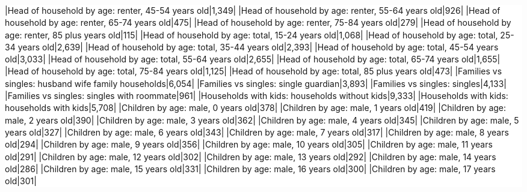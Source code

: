 |Head of household by age: renter, 45-54 years old|1,349|
|Head of household by age: renter, 55-64 years old|926|
|Head of household by age: renter, 65-74 years old|475|
|Head of household by age: renter, 75-84 years old|279|
|Head of household by age: renter, 85 plus years old|115|
|Head of household by age: total, 15-24 years old|1,068|
|Head of household by age: total, 25-34 years old|2,639|
|Head of household by age: total, 35-44 years old|2,393|
|Head of household by age: total, 45-54 years old|3,033|
|Head of household by age: total, 55-64 years old|2,655|
|Head of household by age: total, 65-74 years old|1,655|
|Head of household by age: total, 75-84 years old|1,125|
|Head of household by age: total, 85 plus years old|473|
|Families vs singles: husband wife family households|6,054|
|Families vs singles: single guardian|3,893|
|Families vs singles: singles|4,133|
|Families vs singles: singles with roommate|961|
|Households with kids: households without kids|9,333|
|Households with kids: households with kids|5,708|
|Children by age: male, 0 years old|378|
|Children by age: male, 1 years old|419|
|Children by age: male, 2 years old|390|
|Children by age: male, 3 years old|362|
|Children by age: male, 4 years old|345|
|Children by age: male, 5 years old|327|
|Children by age: male, 6 years old|343|
|Children by age: male, 7 years old|317|
|Children by age: male, 8 years old|294|
|Children by age: male, 9 years old|356|
|Children by age: male, 10 years old|305|
|Children by age: male, 11 years old|291|
|Children by age: male, 12 years old|302|
|Children by age: male, 13 years old|292|
|Children by age: male, 14 years old|286|
|Children by age: male, 15 years old|331|
|Children by age: male, 16 years old|300|
|Children by age: male, 17 years old|301|